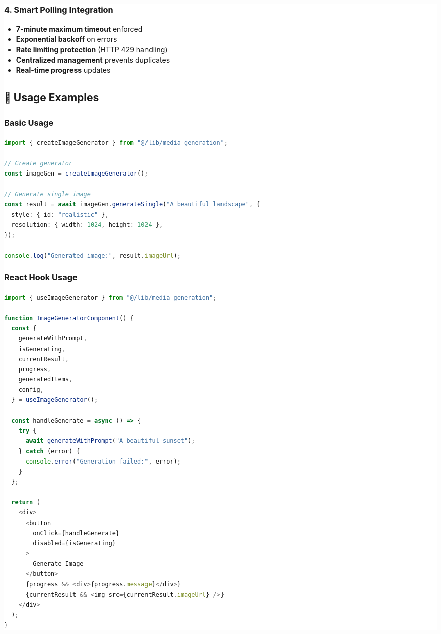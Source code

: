 ### 4. Smart Polling Integration

- **7-minute maximum timeout** enforced
- **Exponential backoff** on errors
- **Rate limiting protection** (HTTP 429 handling)
- **Centralized management** prevents duplicates
- **Real-time progress** updates

## 🚀 Usage Examples

### Basic Usage

```typescript
import { createImageGenerator } from "@/lib/media-generation";

// Create generator
const imageGen = createImageGenerator();

// Generate single image
const result = await imageGen.generateSingle("A beautiful landscape", {
  style: { id: "realistic" },
  resolution: { width: 1024, height: 1024 },
});

console.log("Generated image:", result.imageUrl);
```

### React Hook Usage

```typescript
import { useImageGenerator } from "@/lib/media-generation";

function ImageGeneratorComponent() {
  const {
    generateWithPrompt,
    isGenerating,
    currentResult,
    progress,
    generatedItems,
    config,
  } = useImageGenerator();

  const handleGenerate = async () => {
    try {
      await generateWithPrompt("A beautiful sunset");
    } catch (error) {
      console.error("Generation failed:", error);
    }
  };

  return (
    <div>
      <button
        onClick={handleGenerate}
        disabled={isGenerating}
      >
        Generate Image
      </button>
      {progress && <div>{progress.message}</div>}
      {currentResult && <img src={currentResult.imageUrl} />}
    </div>
  );
}
```